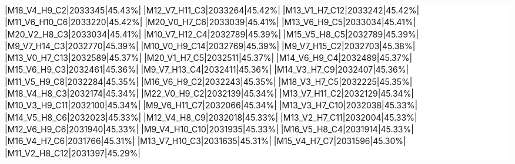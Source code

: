 |M18_V4_H9_C2|2033345|45.43%|
|M12_V7_H11_C3|2033264|45.42%|
|M13_V1_H7_C12|2033242|45.42%|
|M11_V6_H10_C6|2033220|45.42%|
|M20_V0_H7_C6|2033039|45.41%|
|M13_V6_H9_C5|2033034|45.41%|
|M20_V2_H8_C3|2033034|45.41%|
|M10_V7_H12_C4|2032789|45.39%|
|M15_V5_H8_C5|2032789|45.39%|
|M9_V7_H14_C3|2032770|45.39%|
|M10_V0_H9_C14|2032769|45.39%|
|M9_V7_H15_C2|2032703|45.38%|
|M13_V0_H7_C13|2032589|45.37%|
|M20_V1_H7_C5|2032511|45.37%|
|M14_V6_H9_C4|2032489|45.37%|
|M15_V6_H9_C3|2032461|45.36%|
|M9_V7_H13_C4|2032411|45.36%|
|M14_V3_H7_C9|2032407|45.36%|
|M11_V5_H9_C8|2032284|45.35%|
|M16_V6_H9_C2|2032243|45.35%|
|M18_V3_H7_C5|2032225|45.35%|
|M18_V4_H8_C3|2032174|45.34%|
|M22_V0_H9_C2|2032139|45.34%|
|M13_V7_H11_C2|2032129|45.34%|
|M10_V3_H9_C11|2032100|45.34%|
|M9_V6_H11_C7|2032066|45.34%|
|M13_V3_H7_C10|2032038|45.33%|
|M14_V5_H8_C6|2032023|45.33%|
|M12_V4_H8_C9|2032018|45.33%|
|M13_V2_H7_C11|2032004|45.33%|
|M12_V6_H9_C6|2031940|45.33%|
|M9_V4_H10_C10|2031935|45.33%|
|M16_V5_H8_C4|2031914|45.33%|
|M16_V4_H7_C6|2031766|45.31%|
|M13_V7_H10_C3|2031635|45.31%|
|M15_V4_H7_C7|2031596|45.30%|
|M11_V2_H8_C12|2031397|45.29%|